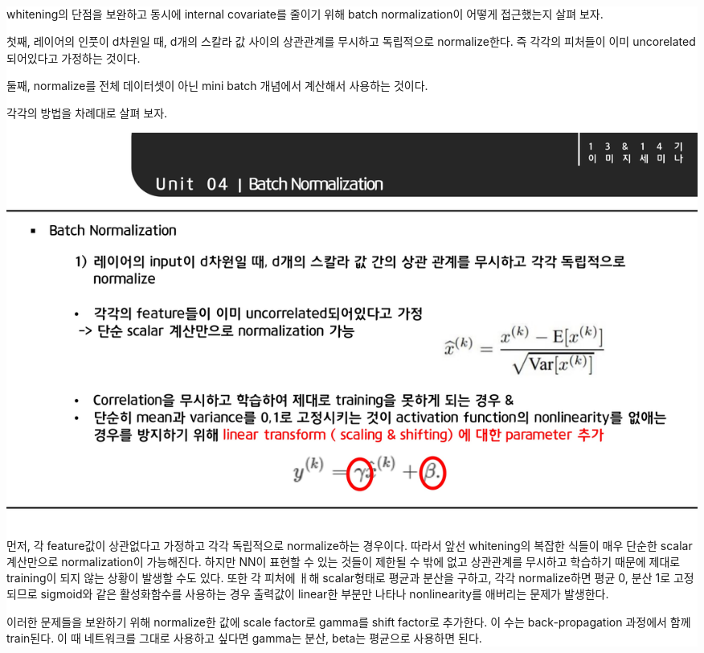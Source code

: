 whitening의 단점을 보완하고 동시에 internal covariate를 줄이기 위해 batch normalization이 어떻게 접근했는지 살펴 보자.

첫째, 레이어의 인풋이 d차원일 때, d개의 스칼라 값 사이의 상관관계를 무시하고 독립적으로 normalize한다. 즉 각각의 피처들이 이미 uncorelated 되어있다고 가정하는 것이다.

둘째, normalize를 전체 데이터셋이 아닌 mini batch 개념에서 계산해서 사용하는 것이다.

각각의 방법을 차례대로 살펴 보자. 

![](.gitbook/assets/image%20%2890%29.png)

먼저, 각 feature값이 상관없다고 가정하고 각각 독립적으로 normalize하는 경우이다. 따라서 앞선 whitening의 복잡한 식들이 매우 단순한 scalar 계산만으로 normalization이 가능해진다. 하지만 NN이 표현할 수 있는 것들이 제한될 수 밖에 없고 상관관계를 무시하고 학습하기 때문에 제대로 training이 되지 않는 상황이 발생할 수도 있다. 또한 각 피처에 ㅐ해 scalar형태로 평균과 분산을 구하고, 각각 normalize하면 평균 0, 분산 1로 고정되므로 sigmoid와 같은 활성화함수를 사용하는 경우 출력값이 linear한 부분만 나타나 nonlinearity를 애버리는 문제가 발생한다. 

이러한 문제들을 보완하기 위해 normalize한 값에 scale factor로 gamma를 shift factor로 추가한다. 이 수는 back-propagation 과정에서 함께 train된다. 이 때 네트워크를 그대로 사용하고  싶다면 gamma는 분산, beta는 평균으로 사용하면 된다.
